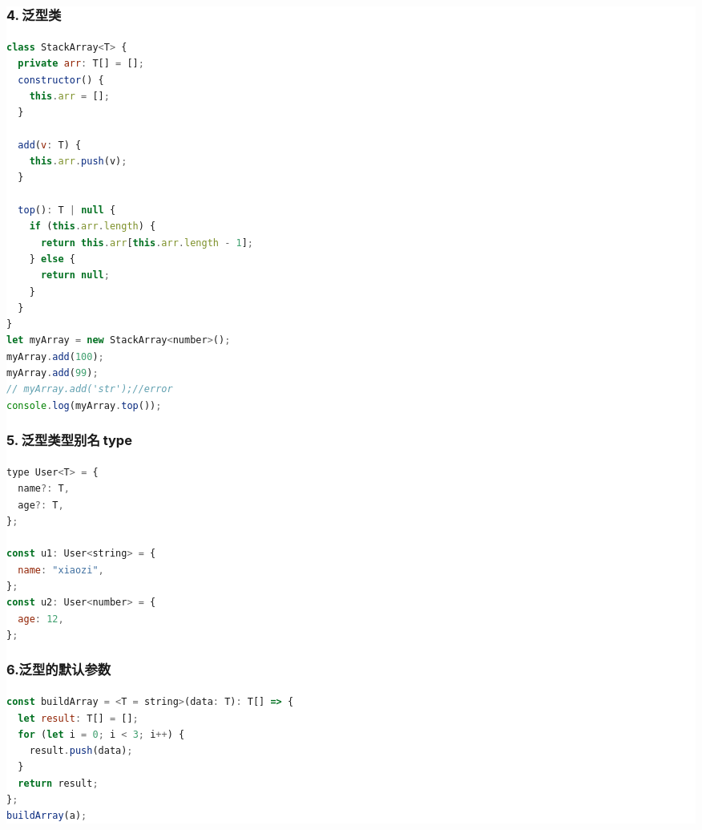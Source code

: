 ### 4. 泛型类

```js
class StackArray<T> {
  private arr: T[] = [];
  constructor() {
    this.arr = [];
  }

  add(v: T) {
    this.arr.push(v);
  }

  top(): T | null {
    if (this.arr.length) {
      return this.arr[this.arr.length - 1];
    } else {
      return null;
    }
  }
}
let myArray = new StackArray<number>();
myArray.add(100);
myArray.add(99);
// myArray.add('str');//error
console.log(myArray.top());

```

### 5. 泛型类型别名 type

```js
type User<T> = {
  name?: T,
  age?: T,
};

const u1: User<string> = {
  name: "xiaozi",
};
const u2: User<number> = {
  age: 12,
};
```

### 6.泛型的默认参数

```js
const buildArray = <T = string>(data: T): T[] => {
  let result: T[] = [];
  for (let i = 0; i < 3; i++) {
    result.push(data);
  }
  return result;
};
buildArray(a);
```


  [k in Name]: NameType;